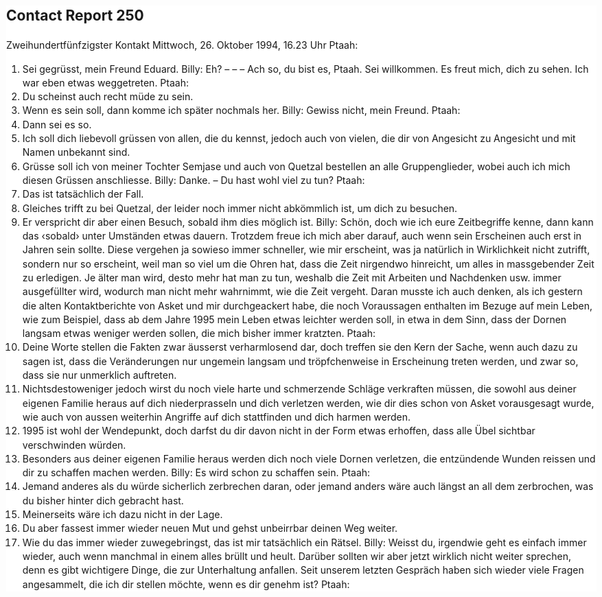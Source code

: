 ## Contact Report 250
Zweihundertfünfzigster Kontakt
Mittwoch, 26. Oktober 1994, 16.23 Uhr
Ptaah:
1. Sei gegrüsst, mein Freund Eduard.
Billy:
Eh? – – – Ach so, du bist es, Ptaah. Sei willkommen. Es freut mich, dich zu sehen. Ich war eben etwas weggetreten.
Ptaah:
2. Du scheinst auch recht müde zu sein.
3. Wenn es sein soll, dann komme ich später nochmals her.
Billy:
Gewiss nicht, mein Freund.
Ptaah:
4. Dann sei es so.
5. Ich soll dich liebevoll grüssen von allen, die du kennst, jedoch auch von vielen, die dir von Angesicht zu Angesicht und mit Namen unbekannt sind.
6. Grüsse soll ich von meiner Tochter Semjase und auch von Quetzal bestellen an alle Gruppenglieder, wobei auch ich mich diesen Grüssen anschliesse.
Billy:
Danke. – Du hast wohl viel zu tun?
Ptaah:
7. Das ist tatsächlich der Fall.
8. Gleiches trifft zu bei Quetzal, der leider noch immer nicht abkömmlich ist, um dich zu besuchen.
9. Er verspricht dir aber einen Besuch, sobald ihm dies möglich ist.
Billy:
Schön, doch wie ich eure Zeitbegriffe kenne, dann kann das ‹sobald› unter Umständen etwas dauern. Trotzdem freue ich mich aber darauf, auch wenn sein Erscheinen auch erst in Jahren sein sollte. Diese vergehen ja sowieso immer schneller, wie mir erscheint, was ja natürlich in Wirklichkeit nicht zutrifft, sondern nur so erscheint, weil man so viel um die Ohren hat, dass die Zeit nirgendwo hinreicht, um alles in massgebender Zeit zu erledigen. Je älter man wird, desto mehr hat man zu tun, weshalb die Zeit mit Arbeiten und Nachdenken usw. immer ausgefüllter wird, wodurch man nicht mehr wahrnimmt, wie die Zeit vergeht. Daran musste ich auch denken, als ich gestern die alten Kontaktberichte von Asket und mir durchgeackert habe, die noch Voraussagen enthalten im Bezuge auf mein Leben, wie zum Beispiel, dass ab dem Jahre 1995 mein Leben etwas leichter werden soll, in etwa in dem Sinn, dass der Dornen langsam etwas weniger werden sollen, die mich bisher immer kratzten.
Ptaah:
10. Deine Worte stellen die Fakten zwar äusserst verharmlosend dar, doch treffen sie den Kern der Sache, wenn auch dazu zu sagen ist, dass die Veränderungen nur ungemein langsam und tröpfchenweise in Erscheinung treten werden, und zwar so, dass sie nur unmerklich auftreten.
11. Nichtsdestoweniger jedoch wirst du noch viele harte und schmerzende Schläge verkraften müssen, die sowohl aus deiner eigenen Familie heraus auf dich niederprasseln und dich verletzen werden, wie dir dies schon von Asket vorausgesagt wurde, wie auch von aussen weiterhin Angriffe auf dich stattfinden und dich harmen werden.
12. 1995 ist wohl der Wendepunkt, doch darfst du dir davon nicht in der Form etwas erhoffen, dass alle Übel sichtbar verschwinden würden.
13. Besonders aus deiner eigenen Familie heraus werden dich noch viele Dornen verletzen, die entzündende Wunden reissen und dir zu schaffen machen werden.
Billy:
Es wird schon zu schaffen sein.
Ptaah:
14. Jemand anderes als du würde sicherlich zerbrechen daran, oder jemand anders wäre auch längst an all dem zerbrochen, was du bisher hinter dich gebracht hast.
15. Meinerseits wäre ich dazu nicht in der Lage.
16. Du aber fassest immer wieder neuen Mut und gehst unbeirrbar deinen Weg weiter.
17. Wie du das immer wieder zuwegebringst, das ist mir tatsächlich ein Rätsel.
Billy:
Weisst du, irgendwie geht es einfach immer wieder, auch wenn manchmal in einem alles brüllt und heult. Darüber sollten wir aber jetzt wirklich nicht weiter sprechen, denn es gibt wichtigere Dinge, die zur Unterhaltung anfallen. Seit unserem letzten Gespräch haben sich wieder viele Fragen angesammelt, die ich dir stellen möchte, wenn es dir genehm ist?
Ptaah: